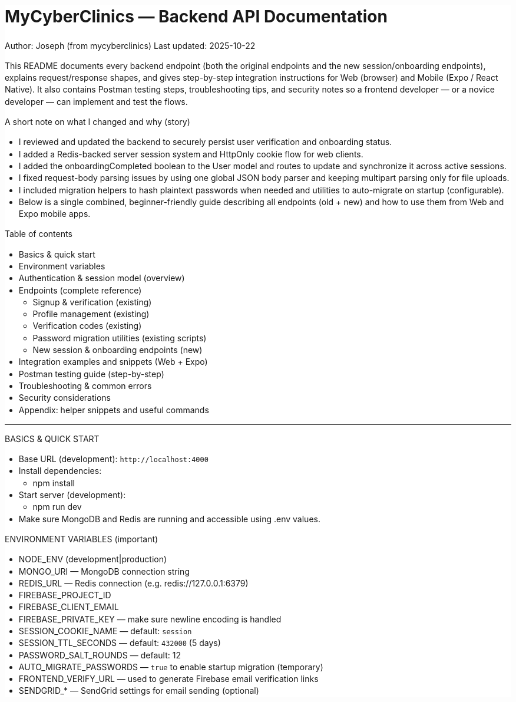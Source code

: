 # MyCyberClinics — Backend API Documentation

Author: Joseph (from mycyberclinics)
Last updated: 2025-10-22

This README documents every backend endpoint (both the original endpoints and the new session/onboarding endpoints), explains request/response shapes, and gives step-by-step integration instructions for Web (browser) and Mobile (Expo / React Native). It also contains Postman testing steps, troubleshooting tips, and security notes so a frontend developer — or a novice developer — can implement and test the flows.

A short note on what I changed and why (story)
- I reviewed and updated the backend to securely persist user verification and onboarding status.
- I added a Redis-backed server session system and HttpOnly cookie flow for web clients.
- I added the onboardingCompleted boolean to the User model and routes to update and synchronize it across active sessions.
- I fixed request-body parsing issues by using one global JSON body parser and keeping multipart parsing only for file uploads.
- I included migration helpers to hash plaintext passwords when needed and utilities to auto-migrate on startup (configurable).
- Below is a single combined, beginner-friendly guide describing all endpoints (old + new) and how to use them from Web and Expo mobile apps.

Table of contents
- Basics & quick start
- Environment variables
- Authentication & session model (overview)
- Endpoints (complete reference)
  - Signup & verification (existing)
  - Profile management (existing)
  - Verification codes (existing)
  - Password migration utilities (existing scripts)
  - New session & onboarding endpoints (new)
- Integration examples and snippets (Web + Expo)
- Postman testing guide (step-by-step)
- Troubleshooting & common errors
- Security considerations
- Appendix: helper snippets and useful commands

---

BASICS & QUICK START
- Base URL (development): `http://localhost:4000`
- Install dependencies:
  - npm install
- Start server (development):
  - npm run dev
- Make sure MongoDB and Redis are running and accessible using .env values.

ENVIRONMENT VARIABLES (important)
- NODE_ENV (development|production)
- MONGO_URI — MongoDB connection string
- REDIS_URL — Redis connection (e.g. redis://127.0.0.1:6379)
- FIREBASE_PROJECT_ID
- FIREBASE_CLIENT_EMAIL
- FIREBASE_PRIVATE_KEY — make sure newline encoding is handled
- SESSION_COOKIE_NAME — default: `session`
- SESSION_TTL_SECONDS — default: `432000` (5 days)
- PASSWORD_SALT_ROUNDS — default: 12
- AUTO_MIGRATE_PASSWORDS — `true` to enable startup migration (temporary)
- FRONTEND_VERIFY_URL — used to generate Firebase email verification links
- SENDGRID_* — SendGrid settings for email sending (optional)
